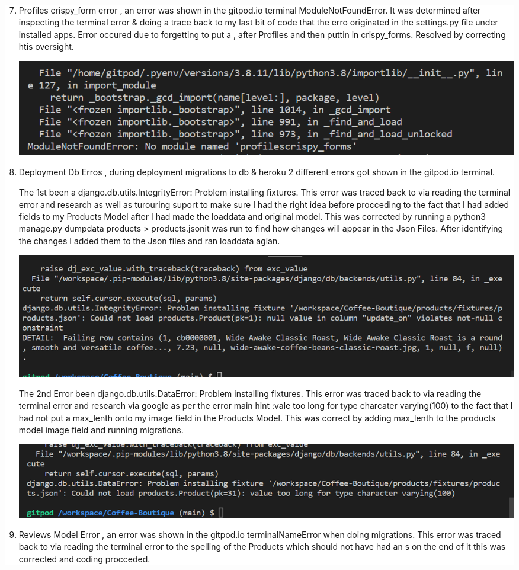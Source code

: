 
7.  Profiles crispy_form error , an error was shown in the gitpod.io terminal ModuleNotFoundError.
    It was determined after inspecting the terminal error & doing a trace back to my last bit of code that the erro originated in the settings.py file under installed apps.
    Error occured due to forgetting to put a , after Profiles and then puttin in crispy_forms. Resolved by correcting htis oversight.


    ![Profiles crispy_form error](assets/readme-images/Bugs/profiles-error.png)       


8. Deployment Db Erros , during deployment migrations to db & heroku 2 different errors got shown in the gitpod.io terminal.
    
    The 1st been a django.db.utils.IntegrityError: Problem installing fixtures.
    This error was traced back to via reading the terminal error and research as well as turouring suport to make sure I had the right idea before procceding to the fact that I had added fields to my Products Model after I had made the loaddata and original model.
    This was corrected by running a python3 manage.py dumpdata products > products.jsonit was run to find how changes will appear in the Json Files.
    After identifying the changes I added them to the Json files and ran loaddata agian.
    

    ![Deployment Integrity Error](assets/readme-images/Bugs/deployment-Integrity-error.png)


    The 2nd Error been django.db.utils.DataError: Problem installing fixtures.
    This error was traced back to via reading the terminal error and research via google as per the error main hint :vale too long for type charcater varying(100) to the fact that I had not put a max_lenth onto my image field in the Products Model. 
    This was correct by adding max_lenth to the products model image field and running migrations.
    

    ![Products Migration Fixtures Error](assets/readme-images/Bugs/productsmigration-fixtures-error.png)
    

9.  Reviews Model Error , an error was shown in the gitpod.io terminalNameError when doing  migrations.
    This error was traced back to via reading the terminal error to the spelling of the Products which should not have had an s on the end of it this was corrected and coding procceded.


